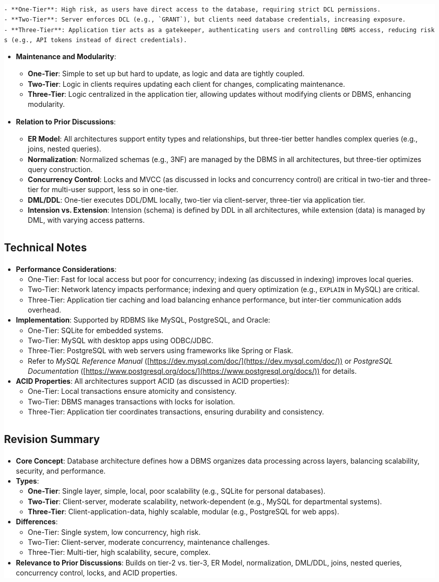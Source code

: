     - **One-Tier**: High risk, as users have direct access to the database, requiring strict DCL permissions.
    - **Two-Tier**: Server enforces DCL (e.g., `GRANT`), but clients need database credentials, increasing exposure.
    - **Three-Tier**: Application tier acts as a gatekeeper, authenticating users and controlling DBMS access, reducing risks (e.g., API tokens instead of direct credentials).
- **Maintenance and Modularity**:
    
    - **One-Tier**: Simple to set up but hard to update, as logic and data are tightly coupled.
    - **Two-Tier**: Logic in clients requires updating each client for changes, complicating maintenance.
    - **Three-Tier**: Logic centralized in the application tier, allowing updates without modifying clients or DBMS, enhancing modularity.
- **Relation to Prior Discussions**:
    
    - **ER Model**: All architectures support entity types and relationships, but three-tier better handles complex queries (e.g., joins, nested queries).
    - **Normalization**: Normalized schemas (e.g., 3NF) are managed by the DBMS in all architectures, but three-tier optimizes query construction.
    - **Concurrency Control**: Locks and MVCC (as discussed in locks and concurrency control) are critical in two-tier and three-tier for multi-user support, less so in one-tier.
    - **DML/DDL**: One-tier executes DDL/DML locally, two-tier via client-server, three-tier via application tier.
    - **Intension vs. Extension**: Intension (schema) is defined by DDL in all architectures, while extension (data) is managed by DML, with varying access patterns.

## Technical Notes

- **Performance Considerations**:
    - One-Tier: Fast for local access but poor for concurrency; indexing (as discussed in indexing) improves local queries.
    - Two-Tier: Network latency impacts performance; indexing and query optimization (e.g., `EXPLAIN` in MySQL) are critical.
    - Three-Tier: Application tier caching and load balancing enhance performance, but inter-tier communication adds overhead.
- **Implementation**: Supported by RDBMS like MySQL, PostgreSQL, and Oracle:
    - One-Tier: SQLite for embedded systems.
    - Two-Tier: MySQL with desktop apps using ODBC/JDBC.
    - Three-Tier: PostgreSQL with web servers using frameworks like Spring or Flask.
    - Refer to _MySQL Reference Manual_ ([https://dev.mysql.com/doc/](https://dev.mysql.com/doc/)) or _PostgreSQL Documentation_ ([https://www.postgresql.org/docs/](https://www.postgresql.org/docs/)) for details.
- **ACID Properties**: All architectures support ACID (as discussed in ACID properties):
    - One-Tier: Local transactions ensure atomicity and consistency.
    - Two-Tier: DBMS manages transactions with locks for isolation.
    - Three-Tier: Application tier coordinates transactions, ensuring durability and consistency.

## Revision Summary

- **Core Concept**: Database architecture defines how a DBMS organizes data processing across layers, balancing scalability, security, and performance.
- **Types**:
    - **One-Tier**: Single layer, simple, local, poor scalability (e.g., SQLite for personal databases).
    - **Two-Tier**: Client-server, moderate scalability, network-dependent (e.g., MySQL for departmental systems).
    - **Three-Tier**: Client-application-data, highly scalable, modular (e.g., PostgreSQL for web apps).
- **Differences**:
    - One-Tier: Single system, low concurrency, high risk.
    - Two-Tier: Client-server, moderate concurrency, maintenance challenges.
    - Three-Tier: Multi-tier, high scalability, secure, complex.
- **Relevance to Prior Discussions**: Builds on tier-2 vs. tier-3, ER Model, normalization, DML/DDL, joins, nested queries, concurrency control, locks, and ACID properties.